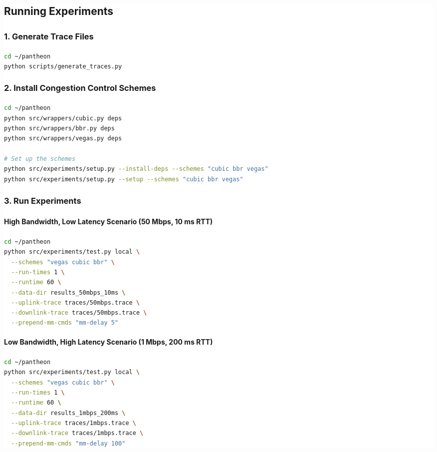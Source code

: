 ## Running Experiments

### 1. Generate Trace Files

```bash
cd ~/pantheon
python scripts/generate_traces.py
```

### 2. Install Congestion Control Schemes

```bash
cd ~/pantheon
python src/wrappers/cubic.py deps
python src/wrappers/bbr.py deps
python src/wrappers/vegas.py deps

# Set up the schemes
python src/experiments/setup.py --install-deps --schemes "cubic bbr vegas"
python src/experiments/setup.py --setup --schemes "cubic bbr vegas"
```

### 3. Run Experiments

#### High Bandwidth, Low Latency Scenario (50 Mbps, 10 ms RTT)

```bash
cd ~/pantheon
python src/experiments/test.py local \
  --schemes "vegas cubic bbr" \
  --run-times 1 \
  --runtime 60 \
  --data-dir results_50mbps_10ms \
  --uplink-trace traces/50mbps.trace \
  --downlink-trace traces/50mbps.trace \
  --prepend-mm-cmds "mm-delay 5"
```

#### Low Bandwidth, High Latency Scenario (1 Mbps, 200 ms RTT)

```bash
cd ~/pantheon
python src/experiments/test.py local \
  --schemes "vegas cubic bbr" \
  --run-times 1 \
  --runtime 60 \
  --data-dir results_1mbps_200ms \
  --uplink-trace traces/1mbps.trace \
  --downlink-trace traces/1mbps.trace \
  --prepend-mm-cmds "mm-delay 100"
```
